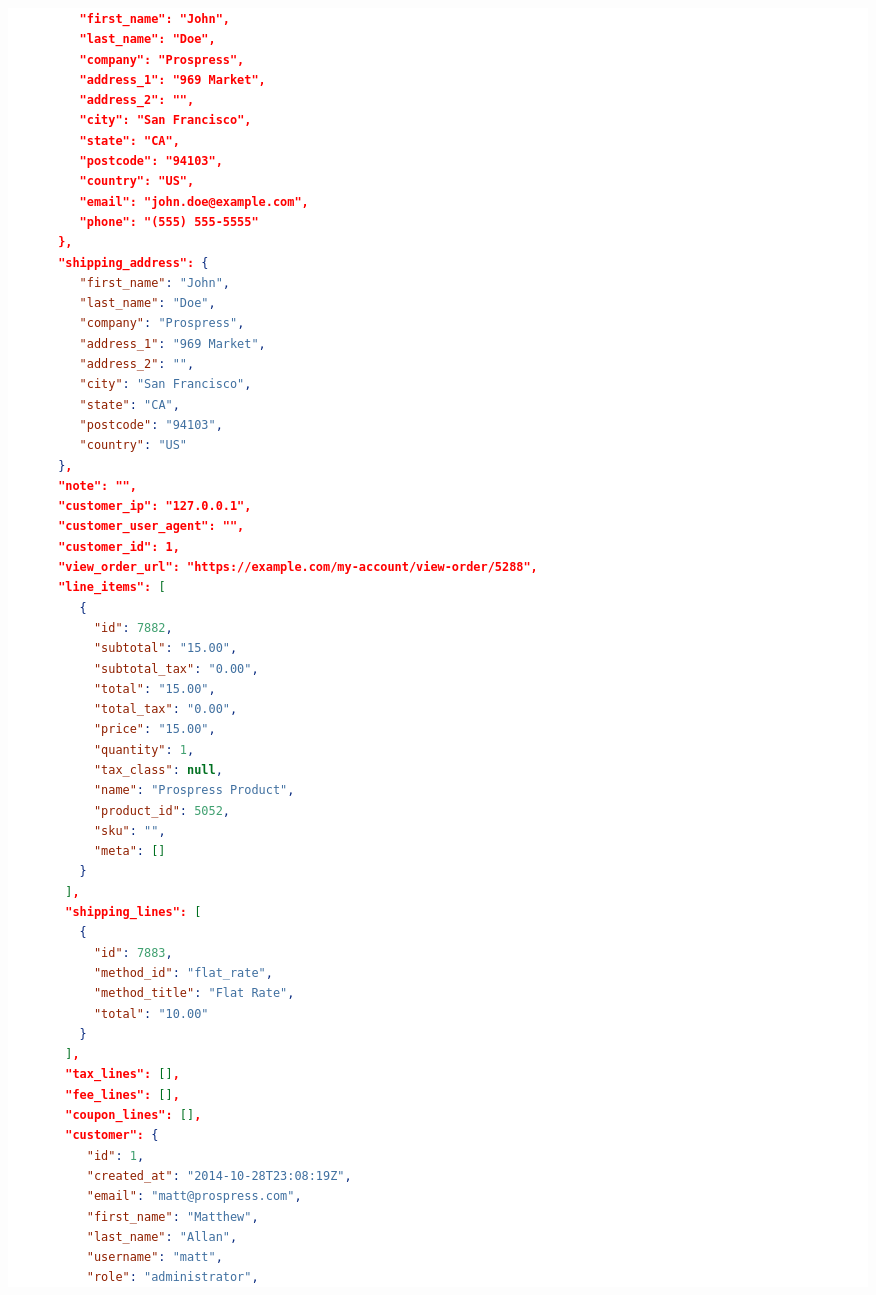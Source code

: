 ```json
          "first_name": "John",
          "last_name": "Doe",
          "company": "Prospress",
          "address_1": "969 Market",
          "address_2": "",
          "city": "San Francisco",
          "state": "CA",
          "postcode": "94103",
          "country": "US",
          "email": "john.doe@example.com",
          "phone": "(555) 555-5555"
       },
       "shipping_address": {
          "first_name": "John",
          "last_name": "Doe",
          "company": "Prospress",
          "address_1": "969 Market",
          "address_2": "",
          "city": "San Francisco",
          "state": "CA",
          "postcode": "94103",
          "country": "US"
       },
       "note": "",
       "customer_ip": "127.0.0.1",
       "customer_user_agent": "",
       "customer_id": 1,
       "view_order_url": "https://example.com/my-account/view-order/5288",
       "line_items": [
          {
            "id": 7882,
            "subtotal": "15.00",
            "subtotal_tax": "0.00",
            "total": "15.00",
            "total_tax": "0.00",
            "price": "15.00",
            "quantity": 1,
            "tax_class": null,
            "name": "Prospress Product",
            "product_id": 5052,
            "sku": "",
            "meta": []
          }
        ],
        "shipping_lines": [
          {
            "id": 7883,
            "method_id": "flat_rate",
            "method_title": "Flat Rate",
            "total": "10.00"
          }
        ],
        "tax_lines": [],
        "fee_lines": [],
        "coupon_lines": [],
        "customer": {
           "id": 1,
           "created_at": "2014-10-28T23:08:19Z",
           "email": "matt@prospress.com",
           "first_name": "Matthew",
           "last_name": "Allan",
           "username": "matt",
           "role": "administrator",
```